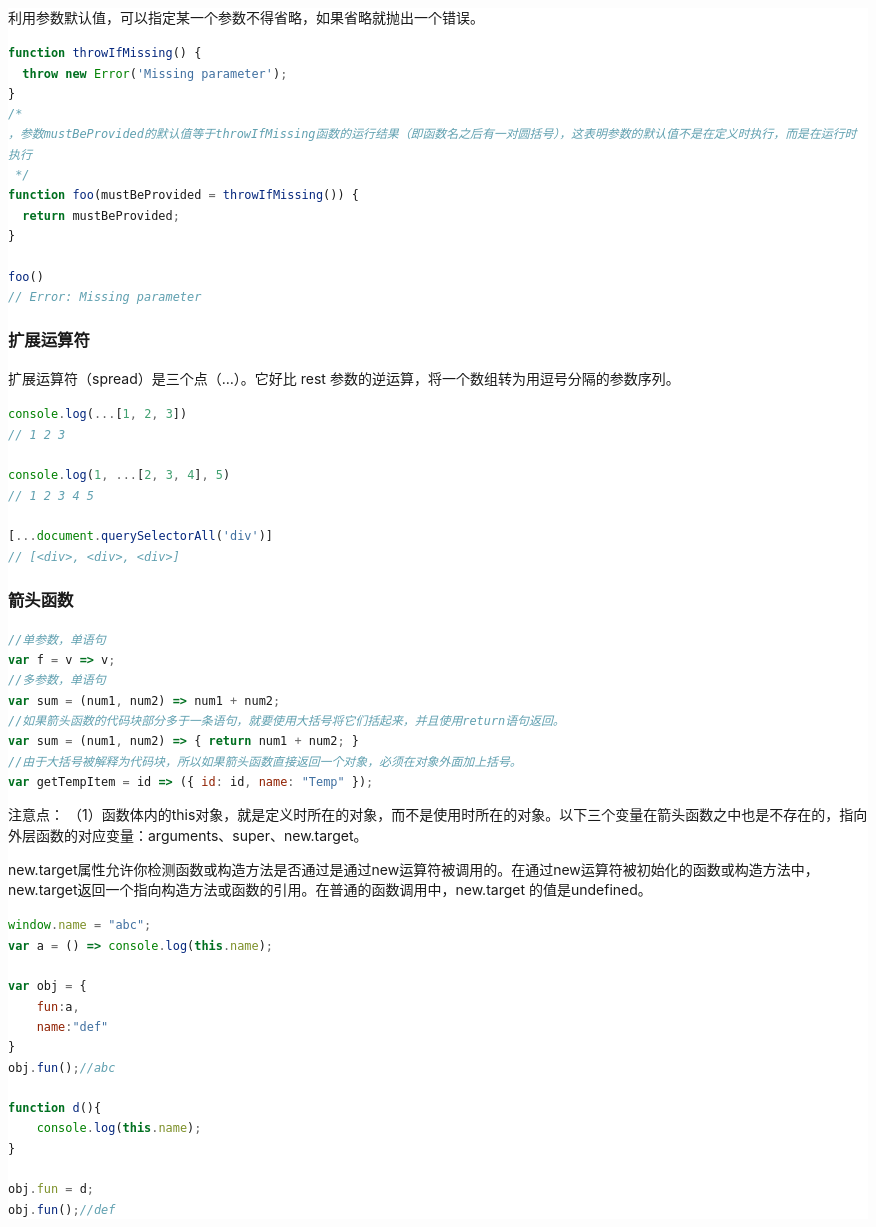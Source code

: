 利用参数默认值，可以指定某一个参数不得省略，如果省略就抛出一个错误。

```js
function throwIfMissing() {
  throw new Error('Missing parameter');
}
/*
，参数mustBeProvided的默认值等于throwIfMissing函数的运行结果（即函数名之后有一对圆括号），这表明参数的默认值不是在定义时执行，而是在运行时执行
 */
function foo(mustBeProvided = throwIfMissing()) {
  return mustBeProvided;
}

foo()
// Error: Missing parameter
```

### 扩展运算符
扩展运算符（spread）是三个点（…）。它好比 rest 参数的逆运算，将一个数组转为用逗号分隔的参数序列。

```js
console.log(...[1, 2, 3])
// 1 2 3

console.log(1, ...[2, 3, 4], 5)
// 1 2 3 4 5

[...document.querySelectorAll('div')]
// [<div>, <div>, <div>]
```

### 箭头函数

```js
//单参数，单语句
var f = v => v;
//多参数，单语句
var sum = (num1, num2) => num1 + num2;
//如果箭头函数的代码块部分多于一条语句，就要使用大括号将它们括起来，并且使用return语句返回。
var sum = (num1, num2) => { return num1 + num2; }
//由于大括号被解释为代码块，所以如果箭头函数直接返回一个对象，必须在对象外面加上括号。
var getTempItem = id => ({ id: id, name: "Temp" });
```

注意点：
（1）函数体内的this对象，就是定义时所在的对象，而不是使用时所在的对象。以下三个变量在箭头函数之中也是不存在的，指向外层函数的对应变量：arguments、super、new.target。

new.target属性允许你检测函数或构造方法是否通过是通过new运算符被调用的。在通过new运算符被初始化的函数或构造方法中，new.target返回一个指向构造方法或函数的引用。在普通的函数调用中，new.target 的值是undefined。

```js
window.name = "abc";
var a = () => console.log(this.name);

var obj = {
    fun:a,
    name:"def"
}
obj.fun();//abc

function d(){
    console.log(this.name);
}

obj.fun = d;
obj.fun();//def
```
